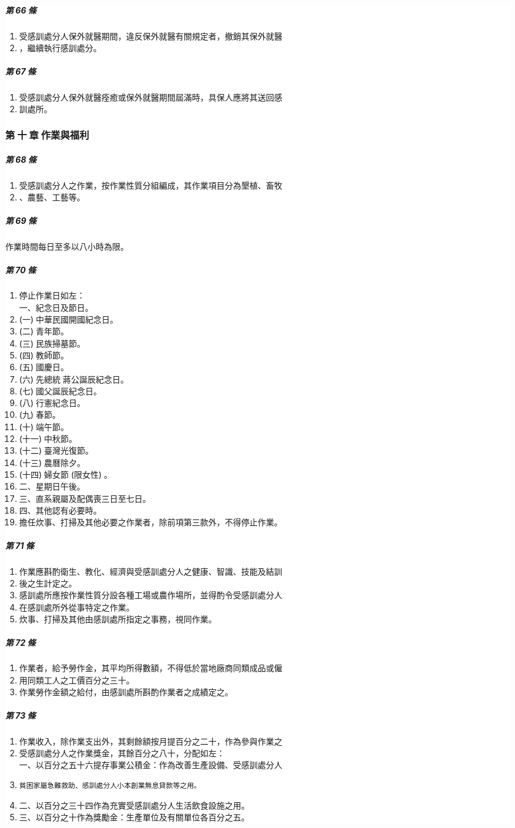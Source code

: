 ##### 第 66 條
1. 受感訓處分人保外就醫期間，違反保外就醫有關規定者，撤銷其保外就醫
1. ，繼續執行感訓處分。

##### 第 67 條
1. 受感訓處分人保外就醫痊癒或保外就醫期間屆滿時，具保人應將其送回感
1. 訓處所。

### 第 十 章 作業與福利

##### 第 68 條
1. 受感訓處分人之作業，按作業性質分組編成，其作業項目分為墾植、畜牧
1. 、農藝、工藝等。

##### 第 69 條
作業時間每日至多以八小時為限。

##### 第 70 條
1. 停止作業日如左：  
一、紀念日及節日。
1.  (一) 中華民國開國紀念日。
1.  (二) 青年節。
1.  (三) 民族掃墓節。
1.  (四) 教師節。
1.  (五) 國慶日。
1.  (六) 先總統  蔣公誕辰紀念日。
1.  (七) 國父誕辰紀念日。
1.  (八) 行憲紀念日。
1.  (九) 春節。
1.  (十) 端午節。
1.  (十一) 中秋節。
1.  (十二) 臺灣光復節。
1.  (十三) 農曆除夕。
1.  (十四) 婦女節 (限女性) 。
1. 二、星期日午後。
1. 三、直系親屬及配偶喪三日至七日。
1. 四、其他認有必要時。
1. 擔任炊事、打掃及其他必要之作業者，除前項第三款外，不得停止作業。

##### 第 71 條
1. 作業應斟酌衛生、教化、經濟與受感訓處分人之健康、智識、技能及結訓
1. 後之生計定之。
1. 感訓處所應按作業性質分設各種工場或農作場所，並得酌令受感訓處分人
1. 在感訓處所外從事特定之作業。
1. 炊事、打掃及其他由感訓處所指定之事務，視同作業。

##### 第 72 條
1. 作業者，給予勞作金，其平均所得數額，不得低於當地廠商同類成品或僱
1. 用同類工人之工價百分之三十。
1. 作業勞作金額之給付，由感訓處所斟酌作業者之成績定之。

##### 第 73 條
1. 作業收入，除作業支出外，其剩餘額按月提百分之二十，作為參與作業之
1. 受感訓處分人之作業獎金，其餘百分之八十，分配如左：  
一、以百分之五十六提存事業公積金：作為改善生產設備、受感訓處分人
1.     貧困家屬急難救助、感訓處分人小本創業無息貸款等之用。
1. 二、以百分之三十四作為充實受感訓處分人生活飲食設施之用。
1. 三、以百分之十作為獎勵金：生產單位及有關單位各百分之五。
